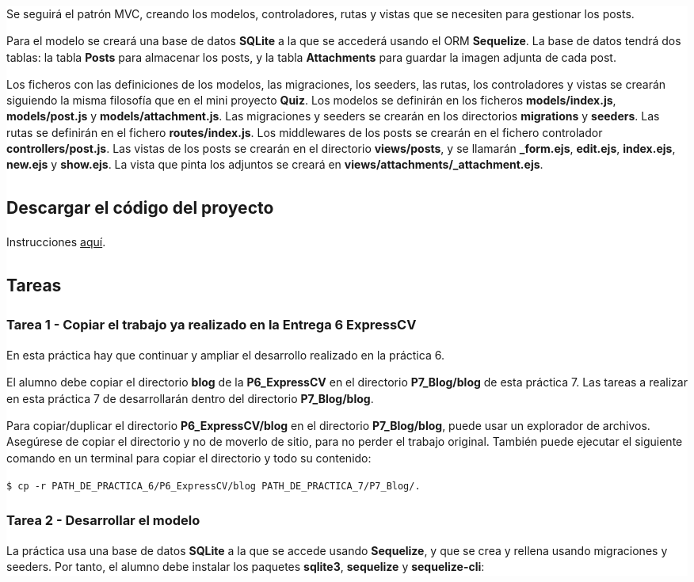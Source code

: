   
Se seguirá el patrón MVC, creando los modelos, controladores, rutas y vistas que se necesiten para gestionar los posts.

Para el modelo se creará una base de datos **SQLite** a la que se accederá usando el ORM **Sequelize**. 
La base de datos tendrá dos tablas: la tabla **Posts** para almacenar los posts, y la tabla **Attachments** para
guardar la imagen adjunta de cada post.

Los ficheros con las definiciones de los modelos, las migraciones, los seeders, las rutas, los controladores 
y vistas se crearán siguiendo la misma filosofía que en el mini proyecto **Quiz**. 
Los modelos se definirán en los ficheros **models/index.js**, **models/post.js** y **models/attachment.js**.
Las migraciones y seeders se crearán en los directorios **migrations** y **seeders**.
Las rutas se definirán en el fichero **routes/index.js**.
Los middlewares de los posts se crearán en el fichero controlador **controllers/post.js**.
Las vistas de los posts se crearán en el directorio **views/posts**, y se llamarán 
**_form.ejs**, **edit.ejs**, **index.ejs**, **new.ejs** y **show.ejs**.
La vista que pinta los adjuntos se creará en **views/attachments/_attachment.ejs**.



## Descargar el código del proyecto

Instrucciones [aquí](https://github.com/CORE-UPM/Instrucciones_Practicas/blob/main/README.md#descargar-el-c%C3%B3digo-del-proyecto).

## Tareas

### Tarea 1 - Copiar el trabajo ya realizado en la Entrega 6 ExpressCV

En esta práctica hay que continuar y ampliar el desarrollo realizado en la práctica 6.

El alumno debe copiar el directorio **blog** de la **P6_ExpressCV** en el directorio **P7_Blog/blog** de 
esta práctica 7. Las tareas a realizar en esta práctica 7 de desarrollarán dentro del directorio **P7_Blog/blog**.

Para copiar/duplicar el directorio **P6_ExpressCV/blog** en el directorio **P7_Blog/blog**, puede usar un
explorador de archivos. Asegúrese de copiar el directorio y no de moverlo de sitio, para no perder el trabajo original.
También puede ejecutar el siguiente comando en un terminal para copiar el directorio y todo su contenido:

    $ cp -r PATH_DE_PRACTICA_6/P6_ExpressCV/blog PATH_DE_PRACTICA_7/P7_Blog/.

### Tarea 2 - Desarrollar el modelo

La práctica usa una base de datos **SQLite** a la que se accede usando **Sequelize**, y que se crea y rellena usando 
migraciones y seeders. Por tanto, el alumno debe instalar los paquetes **sqlite3**, **sequelize** y **sequelize-cli**:
